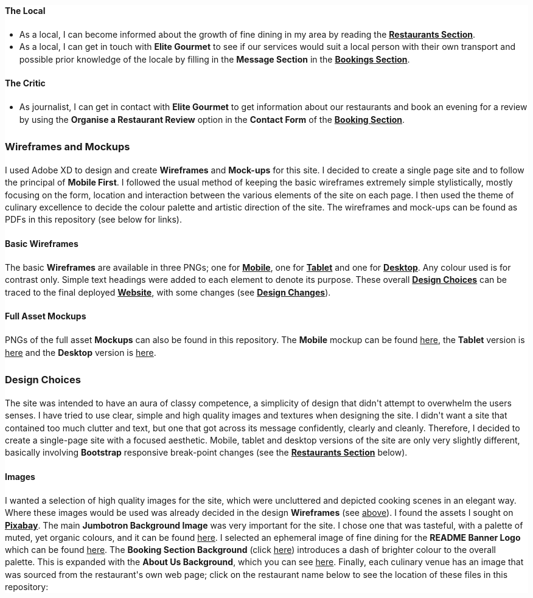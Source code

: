 #### The Local

- As a local, I can become informed about the growth of fine dining in my area by reading the [**Restaurants Section**](#restaurants-section).
- As a local, I can get in touch with **Elite Gourmet** to see if our services would suit a local person with their own transport and possible prior knowledge of the locale by filling in the **Message Section** in the [**Bookings Section**](#bookings-section).

#### The Critic

- As journalist,  I can get in contact with **Elite Gourmet** to get information about our restaurants and book an evening for a review by using the **Organise a Restaurant Review** option in the **Contact Form** of the [**Booking Section**](#booking).

### **Wireframes and Mockups**

I used Adobe XD to design and create **Wireframes** and **Mock-ups** for this site. I decided to create a single page site and to follow the principal of **Mobile First**. I followed the usual method of keeping the basic wireframes extremely simple stylistically, mostly focusing on the form, location and interaction between the various elements of the site on each page. I then used the theme of culinary excellence to decide the colour palette and artistic direction of the site. The wireframes and mock-ups can be found as PDFs in this repository (see below for links).

#### Basic Wireframes

The basic **Wireframes** are available in three PNGs; one for [**Mobile**](assets/wireframes/mobile-wireframe.png), one for [**Tablet**](assets/wireframes/tablet-wireframe.png) and one for [**Desktop**](assets/wireframes/desktop-wireframe.png). Any colour used is for contrast only. Simple text headings were added to each element to denote its purpose. These overall [**Design Choices**](#design-choices) can be traced to the final deployed [**Website**](https://an-slua-sidhe.github.io/milestone-2), with some changes (see [**Design Changes**](#design-changes)).

#### Full Asset Mockups

PNGs of the full asset **Mockups** can also be found in this repository. The **Mobile** mockup can be found [here](assets/mockups/mobile-mockup.png), the **Tablet** version is [here](assets/mockups/tablet-mockup.png) and the **Desktop** version is [here](assets/mockups/desktop-mockup.png).

### **Design Choices**

The site was intended to have an aura of classy competence, a simplicity of design that didn't attempt to overwhelm the users senses. I have tried to use clear, simple and high quality images and textures when designing the site. I didn't want a site that contained too much clutter and text, but one that got across its message confidently, clearly and cleanly. Therefore, I decided to create a single-page site with a focused aesthetic. Mobile, tablet and desktop versions of the site are only very slightly different, basically involving **Bootstrap** responsive break-point changes (see the [**Restaurants Section**](#restaurants-section) below).

#### Images

I wanted a selection of high quality images for the site, which were uncluttered and depicted cooking scenes in an elegant way. Where these images would be used was already decided in the design **Wireframes** (see [above](#basic-wireframes)). I found the assets I sought on [**Pixabay**](https://pixabay.com/). The main **Jumbotron Background Image** was very important for the site. I chose one that was tasteful, with a palette of muted, yet organic colours, and it can be found [here](assets/images/jumbotron.jpg). I selected an ephemeral image of fine dining for the **README Banner Logo** which can be found [here](assets/images/banner.png). The **Booking Section Background** (click [here](assets/images/bookings-background.jpg)) introduces a dash of brighter colour to the overall palette. This is expanded with the **About Us Background**, which you can see [here](assets/images/about-us-background.jpg). Finally, each culinary venue has an image that was sourced from the restaurant's own web page; click on the restaurant name below to see the location of these files in this repository:
